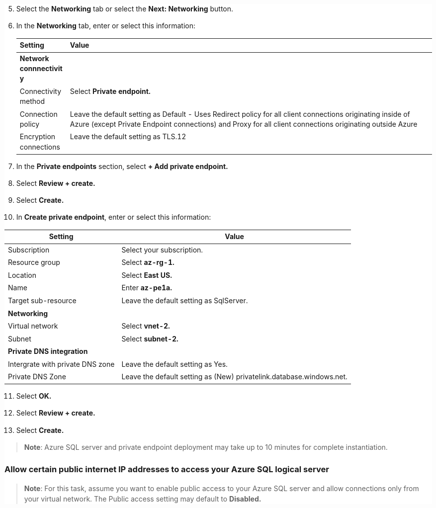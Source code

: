 5. Select the **Networking** tab or select the **Next: Networking** button.

6. In the **Networking** tab, enter or select this information:

   |Setting|Value|
   |---|---|
   |**Network connnectivity**|
   |Connectivity method|Select **Private endpoint.**|
   |Connection policy|Leave the default setting as Default - Uses Redirect policy for all client connections originating inside of Azure (except Private Endpoint connections) and Proxy for all client connections originating outside Azure|
   |Encryption connections|Leave the default setting as TLS.12|

7. In the **Private endpoints** section, select **+ Add private endpoint.**

8. Select **Review + create.**

9. Select **Create.**

10. In **Create private endpoint**, enter or select this information:

   |Setting|Value|
   |---|---|
   |Subscription|Select your subscription.|
   |Resource group|Select **az-rg-1.**|
   |Location|Select **East US.**|
   |Name|Enter **az-pe1a.**|
   |Target sub-resource|Leave the default setting as SqlServer.|
   |**Networking**|
   |Virtual network|Select **vnet-2.**|
   |Subnet|Select **subnet-2.**|
   |**Private DNS integration**|
   |Intergrate with private DNS zone|Leave the default setting as Yes.|
   |Private DNS Zone|Leave the default setting as (New) privatelink.database.windows.net.|

11. Select **OK.**

12. Select **Review + create.**

13. Select **Create.**

>**Note**: Azure SQL server and private endpoint deployment may take up to 10 minutes for complete instantiation.

### Allow certain public internet IP addresses to access your Azure SQL logical server

>**Note**: For this task, assume you want to enable public access to your Azure SQL server and allow connections only from your virtual network. The Public access setting may default to **Disabled.**
